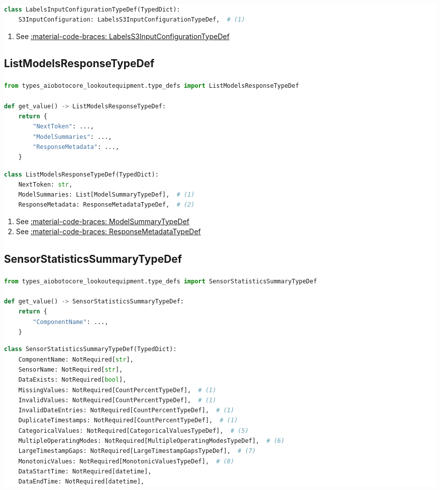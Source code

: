 ```python title="Definition"
class LabelsInputConfigurationTypeDef(TypedDict):
    S3InputConfiguration: LabelsS3InputConfigurationTypeDef,  # (1)
```

1. See [:material-code-braces: LabelsS3InputConfigurationTypeDef](./type_defs.md#labelss3inputconfigurationtypedef) 
## ListModelsResponseTypeDef

```python title="Usage Example"
from types_aiobotocore_lookoutequipment.type_defs import ListModelsResponseTypeDef

def get_value() -> ListModelsResponseTypeDef:
    return {
        "NextToken": ...,
        "ModelSummaries": ...,
        "ResponseMetadata": ...,
    }
```

```python title="Definition"
class ListModelsResponseTypeDef(TypedDict):
    NextToken: str,
    ModelSummaries: List[ModelSummaryTypeDef],  # (1)
    ResponseMetadata: ResponseMetadataTypeDef,  # (2)
```

1. See [:material-code-braces: ModelSummaryTypeDef](./type_defs.md#modelsummarytypedef) 
2. See [:material-code-braces: ResponseMetadataTypeDef](./type_defs.md#responsemetadatatypedef) 
## SensorStatisticsSummaryTypeDef

```python title="Usage Example"
from types_aiobotocore_lookoutequipment.type_defs import SensorStatisticsSummaryTypeDef

def get_value() -> SensorStatisticsSummaryTypeDef:
    return {
        "ComponentName": ...,
    }
```

```python title="Definition"
class SensorStatisticsSummaryTypeDef(TypedDict):
    ComponentName: NotRequired[str],
    SensorName: NotRequired[str],
    DataExists: NotRequired[bool],
    MissingValues: NotRequired[CountPercentTypeDef],  # (1)
    InvalidValues: NotRequired[CountPercentTypeDef],  # (1)
    InvalidDateEntries: NotRequired[CountPercentTypeDef],  # (1)
    DuplicateTimestamps: NotRequired[CountPercentTypeDef],  # (1)
    CategoricalValues: NotRequired[CategoricalValuesTypeDef],  # (5)
    MultipleOperatingModes: NotRequired[MultipleOperatingModesTypeDef],  # (6)
    LargeTimestampGaps: NotRequired[LargeTimestampGapsTypeDef],  # (7)
    MonotonicValues: NotRequired[MonotonicValuesTypeDef],  # (8)
    DataStartTime: NotRequired[datetime],
    DataEndTime: NotRequired[datetime],
```
